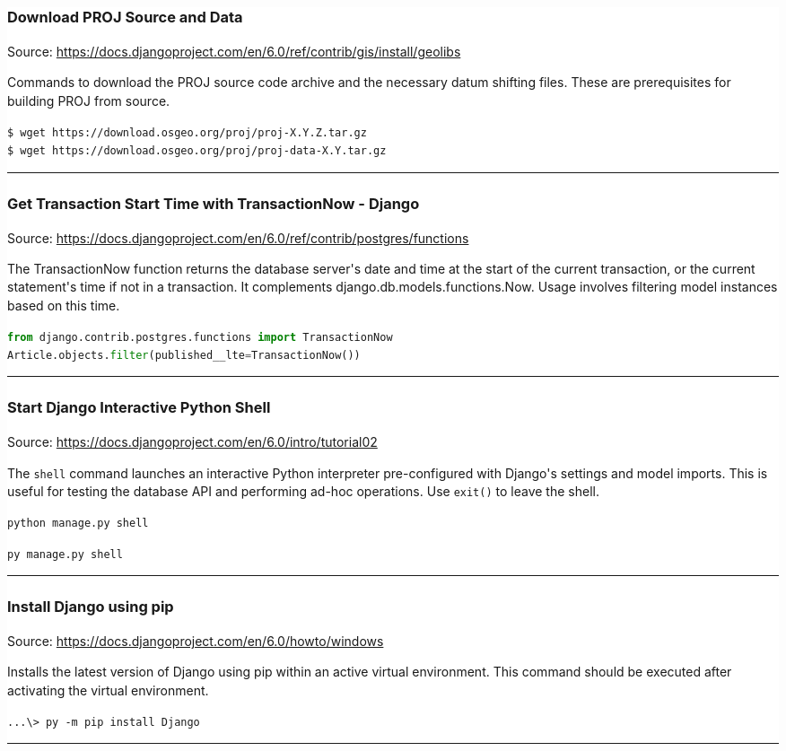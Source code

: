 ### Download PROJ Source and Data

Source: https://docs.djangoproject.com/en/6.0/ref/contrib/gis/install/geolibs

Commands to download the PROJ source code archive and the necessary datum shifting files. These are prerequisites for building PROJ from source.

```bash
$ wget https://download.osgeo.org/proj/proj-X.Y.Z.tar.gz
$ wget https://download.osgeo.org/proj/proj-data-X.Y.tar.gz
```

--------------------------------

### Get Transaction Start Time with TransactionNow - Django

Source: https://docs.djangoproject.com/en/6.0/ref/contrib/postgres/functions

The TransactionNow function returns the database server's date and time at the start of the current transaction, or the current statement's time if not in a transaction. It complements django.db.models.functions.Now. Usage involves filtering model instances based on this time.

```python
from django.contrib.postgres.functions import TransactionNow
Article.objects.filter(published__lte=TransactionNow())
```

--------------------------------

### Start Django Interactive Python Shell

Source: https://docs.djangoproject.com/en/6.0/intro/tutorial02

The `shell` command launches an interactive Python interpreter pre-configured with Django's settings and model imports. This is useful for testing the database API and performing ad-hoc operations. Use `exit()` to leave the shell.

```bash
python manage.py shell
```

```bash
py manage.py shell
```

--------------------------------

### Install Django using pip

Source: https://docs.djangoproject.com/en/6.0/howto/windows

Installs the latest version of Django using pip within an active virtual environment. This command should be executed after activating the virtual environment.

```shell
...\> py -m pip install Django
```

--------------------------------
